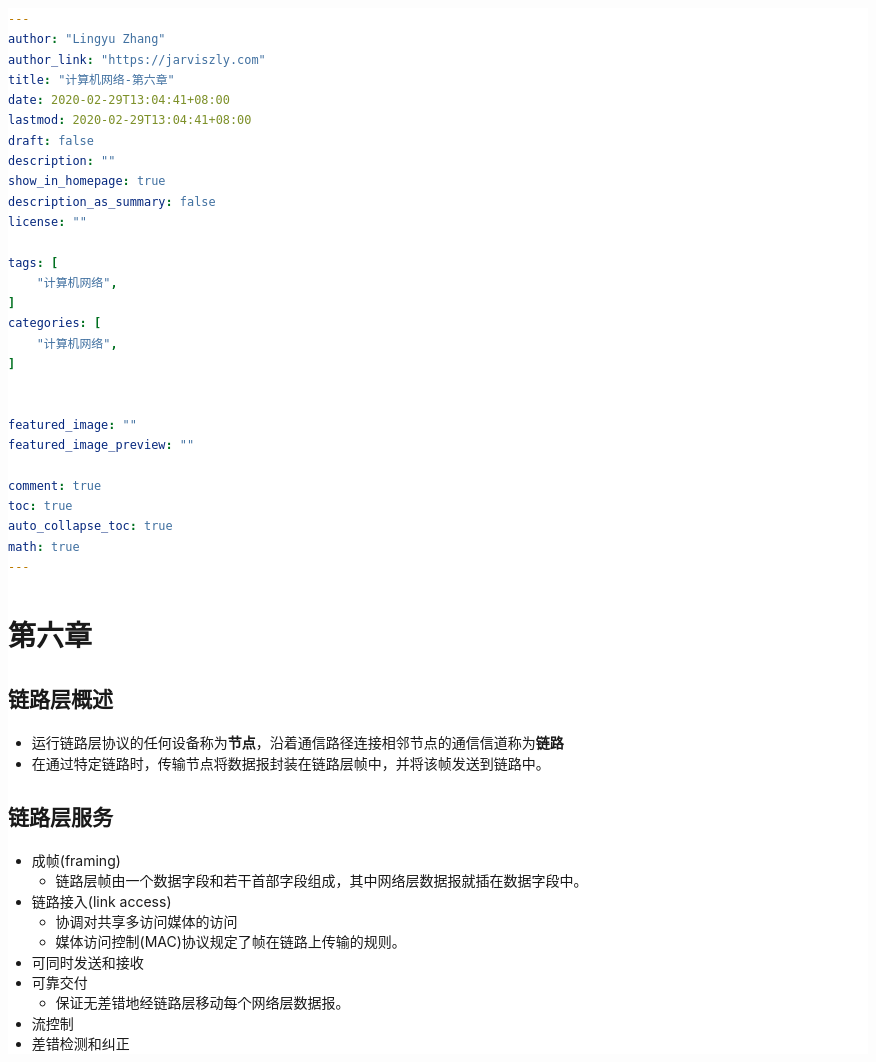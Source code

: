 ```yaml
---
author: "Lingyu Zhang"
author_link: "https://jarviszly.com"
title: "计算机网络-第六章"
date: 2020-02-29T13:04:41+08:00
lastmod: 2020-02-29T13:04:41+08:00
draft: false
description: ""
show_in_homepage: true
description_as_summary: false
license: ""

tags: [
    "计算机网络",
]
categories: [
    "计算机网络",
]


featured_image: ""
featured_image_preview: ""

comment: true
toc: true
auto_collapse_toc: true
math: true
---
```


# 第六章

## 链路层概述
+ 运行链路层协议的任何设备称为**节点**，沿着通信路径连接相邻节点的通信信道称为**链路**
+ 在通过特定链路时，传输节点将数据报封装在链路层帧中，并将该帧发送到链路中。
## 链路层服务
+ 成帧(framing)
  + 链路层帧由一个数据字段和若干首部字段组成，其中网络层数据报就插在数据字段中。
+ 链路接入(link access)
  + 协调对共享多访问媒体的访问
  + 媒体访问控制(MAC)协议规定了帧在链路上传输的规则。
+ 可同时发送和接收
+ 可靠交付
  + 保证无差错地经链路层移动每个网络层数据报。
+ 流控制
+ 差错检测和纠正
